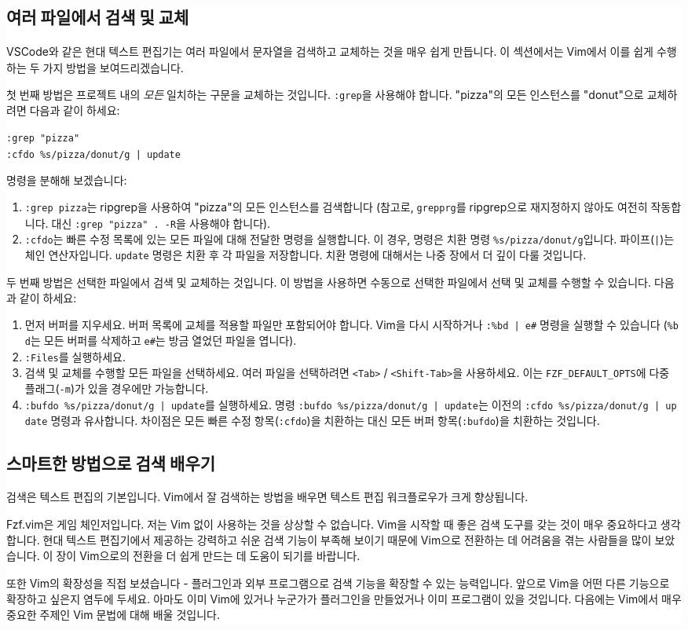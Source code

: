 ## 여러 파일에서 검색 및 교체

VSCode와 같은 현대 텍스트 편집기는 여러 파일에서 문자열을 검색하고 교체하는 것을 매우 쉽게 만듭니다. 이 섹션에서는 Vim에서 이를 쉽게 수행하는 두 가지 방법을 보여드리겠습니다.

첫 번째 방법은 프로젝트 내의 *모든* 일치하는 구문을 교체하는 것입니다. `:grep`을 사용해야 합니다. "pizza"의 모든 인스턴스를 "donut"으로 교체하려면 다음과 같이 하세요:

```shell
:grep "pizza"
:cfdo %s/pizza/donut/g | update
```

명령을 분해해 보겠습니다:

1. `:grep pizza`는 ripgrep을 사용하여 "pizza"의 모든 인스턴스를 검색합니다 (참고로, `grepprg`를 ripgrep으로 재지정하지 않아도 여전히 작동합니다. 대신 `:grep "pizza" . -R`을 사용해야 합니다).
2. `:cfdo`는 빠른 수정 목록에 있는 모든 파일에 대해 전달한 명령을 실행합니다. 이 경우, 명령은 치환 명령 `%s/pizza/donut/g`입니다. 파이프(`|`)는 체인 연산자입니다. `update` 명령은 치환 후 각 파일을 저장합니다. 치환 명령에 대해서는 나중 장에서 더 깊이 다룰 것입니다.

두 번째 방법은 선택한 파일에서 검색 및 교체하는 것입니다. 이 방법을 사용하면 수동으로 선택한 파일에서 선택 및 교체를 수행할 수 있습니다. 다음과 같이 하세요:

1. 먼저 버퍼를 지우세요. 버퍼 목록에 교체를 적용할 파일만 포함되어야 합니다. Vim을 다시 시작하거나 `:%bd | e#` 명령을 실행할 수 있습니다 (`%bd`는 모든 버퍼를 삭제하고 `e#`는 방금 열었던 파일을 엽니다).
2. `:Files`를 실행하세요.
3. 검색 및 교체를 수행할 모든 파일을 선택하세요. 여러 파일을 선택하려면 `<Tab>` / `<Shift-Tab>`을 사용하세요. 이는 `FZF_DEFAULT_OPTS`에 다중 플래그(`-m`)가 있을 경우에만 가능합니다.
4. `:bufdo %s/pizza/donut/g | update`를 실행하세요. 명령 `:bufdo %s/pizza/donut/g | update`는 이전의 `:cfdo %s/pizza/donut/g | update` 명령과 유사합니다. 차이점은 모든 빠른 수정 항목(`:cfdo`)을 치환하는 대신 모든 버퍼 항목(`:bufdo`)을 치환하는 것입니다.

## 스마트한 방법으로 검색 배우기

검색은 텍스트 편집의 기본입니다. Vim에서 잘 검색하는 방법을 배우면 텍스트 편집 워크플로우가 크게 향상됩니다.

Fzf.vim은 게임 체인저입니다. 저는 Vim 없이 사용하는 것을 상상할 수 없습니다. Vim을 시작할 때 좋은 검색 도구를 갖는 것이 매우 중요하다고 생각합니다. 현대 텍스트 편집기에서 제공하는 강력하고 쉬운 검색 기능이 부족해 보이기 때문에 Vim으로 전환하는 데 어려움을 겪는 사람들을 많이 보았습니다. 이 장이 Vim으로의 전환을 더 쉽게 만드는 데 도움이 되기를 바랍니다.

또한 Vim의 확장성을 직접 보셨습니다 - 플러그인과 외부 프로그램으로 검색 기능을 확장할 수 있는 능력입니다. 앞으로 Vim을 어떤 다른 기능으로 확장하고 싶은지 염두에 두세요. 아마도 이미 Vim에 있거나 누군가가 플러그인을 만들었거나 이미 프로그램이 있을 것입니다. 다음에는 Vim에서 매우 중요한 주제인 Vim 문법에 대해 배울 것입니다.